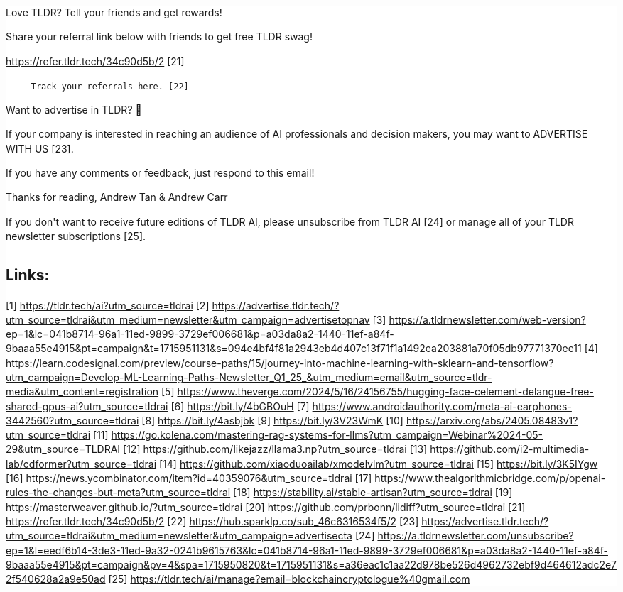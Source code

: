Love TLDR? Tell your friends and get rewards!

 Share your referral link below with friends to get free TLDR swag! 

 https://refer.tldr.tech/34c90d5b/2 [21] 

		 Track your referrals here. [22] 

Want to advertise in TLDR? 📰

 If your company is interested in reaching an audience of AI
professionals and decision makers, you may want to ADVERTISE WITH US
[23]. 

 If you have any comments or feedback, just respond to this email! 

Thanks for reading, 
Andrew Tan & Andrew Carr 

If you don't want to receive future editions of TLDR AI, please
unsubscribe from TLDR AI [24] or manage all of your TLDR newsletter
subscriptions [25]. 

 

Links:
------
[1] https://tldr.tech/ai?utm_source=tldrai
[2] https://advertise.tldr.tech/?utm_source=tldrai&utm_medium=newsletter&utm_campaign=advertisetopnav
[3] https://a.tldrnewsletter.com/web-version?ep=1&lc=041b8714-96a1-11ed-9899-3729ef006681&p=a03da8a2-1440-11ef-a84f-9baaa55e4915&pt=campaign&t=1715951131&s=094e4bf4f81a2943eb4d407c13f71f1a1492ea203881a70f05db97771370ee11
[4] https://learn.codesignal.com/preview/course-paths/15/journey-into-machine-learning-with-sklearn-and-tensorflow?utm_campaign=Develop-ML-Learning-Paths-Newsletter_Q1_25_&utm_medium=email&utm_source=tldr-media&utm_content=registration
[5] https://www.theverge.com/2024/5/16/24156755/hugging-face-celement-delangue-free-shared-gpus-ai?utm_source=tldrai
[6] https://bit.ly/4bGBOuH
[7] https://www.androidauthority.com/meta-ai-earphones-3442560?utm_source=tldrai
[8] https://bit.ly/4asbjbk
[9] https://bit.ly/3V23WmK
[10] https://arxiv.org/abs/2405.08483v1?utm_source=tldrai
[11] https://go.kolena.com/mastering-rag-systems-for-llms?utm_campaign=Webinar%2024-05-29&utm_source=TLDRAI
[12] https://github.com/likejazz/llama3.np?utm_source=tldrai
[13] https://github.com/i2-multimedia-lab/cdformer?utm_source=tldrai
[14] https://github.com/xiaoduoailab/xmodelvlm?utm_source=tldrai
[15] https://bit.ly/3K5IYgw
[16] https://news.ycombinator.com/item?id=40359076&utm_source=tldrai
[17] https://www.thealgorithmicbridge.com/p/openai-rules-the-changes-but-meta?utm_source=tldrai
[18] https://stability.ai/stable-artisan?utm_source=tldrai
[19] https://masterweaver.github.io/?utm_source=tldrai
[20] https://github.com/prbonn/lidiff?utm_source=tldrai
[21] https://refer.tldr.tech/34c90d5b/2
[22] https://hub.sparklp.co/sub_46c6316534f5/2
[23] https://advertise.tldr.tech/?utm_source=tldrai&utm_medium=newsletter&utm_campaign=advertisecta
[24] https://a.tldrnewsletter.com/unsubscribe?ep=1&l=eedf6b14-3de3-11ed-9a32-0241b9615763&lc=041b8714-96a1-11ed-9899-3729ef006681&p=a03da8a2-1440-11ef-a84f-9baaa55e4915&pt=campaign&pv=4&spa=1715950820&t=1715951131&s=a36eac1c1aa22d978be526d4962732ebf9d464612adc2e72f540628a2a9e50ad
[25] https://tldr.tech/ai/manage?email=blockchaincryptologue%40gmail.com